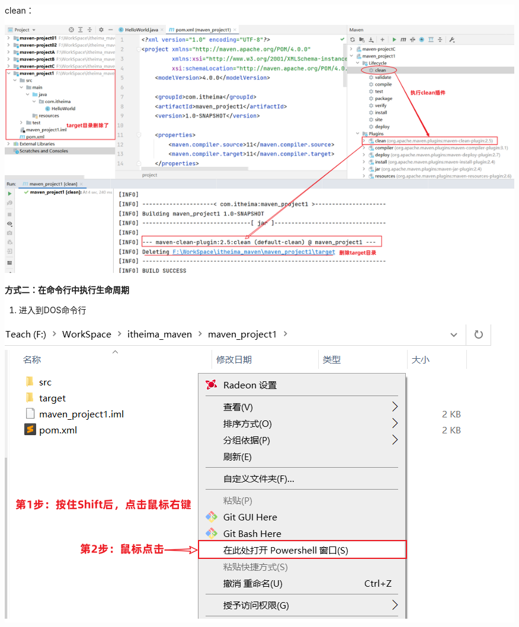 

clean：

![image-20221201171529382](./assets/image-20221201171529382.png)



**方式二：在命令行中执行生命周期**

1. 进入到DOS命令行

![image-20221201172210253](./assets/image-20221201172210253.png)
